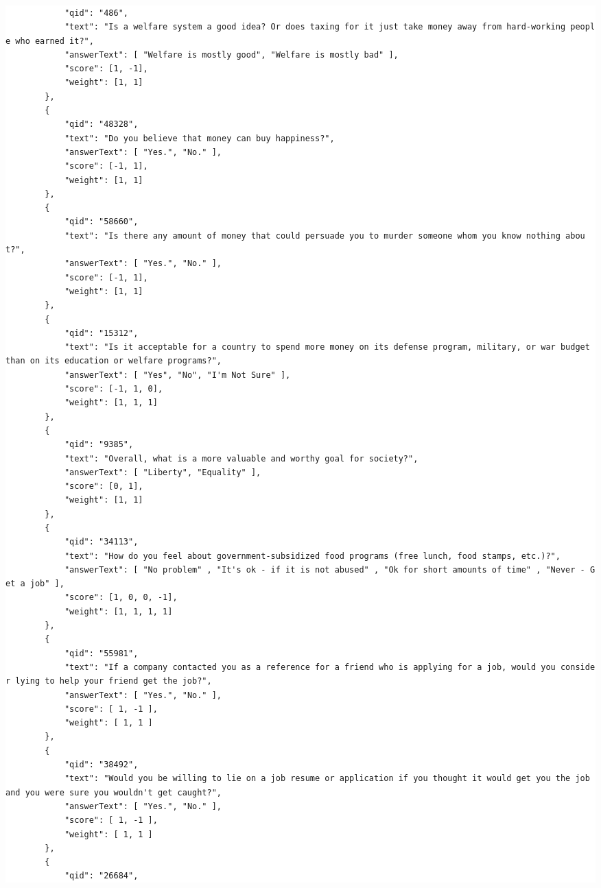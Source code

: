 				"qid": "486",
				"text": "Is a welfare system a good idea? Or does taxing for it just take money away from hard-working people who earned it?",
				"answerText": [ "Welfare is mostly good", "Welfare is mostly bad" ],
				"score": [1, -1],
				"weight": [1, 1]
			},
			{
				"qid": "48328",
				"text": "Do you believe that money can buy happiness?",
				"answerText": [ "Yes.", "No." ],
				"score": [-1, 1],
				"weight": [1, 1]
			},
			{
				"qid": "58660",
				"text": "Is there any amount of money that could persuade you to murder someone whom you know nothing about?",
				"answerText": [ "Yes.", "No." ],
				"score": [-1, 1],
				"weight": [1, 1]
			},
			{
				"qid": "15312",
				"text": "Is it acceptable for a country to spend more money on its defense program, military, or war budget than on its education or welfare programs?",
				"answerText": [ "Yes", "No", "I'm Not Sure" ],
				"score": [-1, 1, 0],
				"weight": [1, 1, 1]
			},
			{
				"qid": "9385",
				"text": "Overall, what is a more valuable and worthy goal for society?",
				"answerText": [ "Liberty", "Equality" ],
				"score": [0, 1],
				"weight": [1, 1]
			},
			{
				"qid": "34113",
				"text": "How do you feel about government-subsidized food programs (free lunch, food stamps, etc.)?",
				"answerText": [ "No problem" , "It's ok - if it is not abused" , "Ok for short amounts of time" , "Never - Get a job" ],
				"score": [1, 0, 0, -1],
				"weight": [1, 1, 1, 1]
			},
			{
				"qid": "55981",
				"text": "If a company contacted you as a reference for a friend who is applying for a job, would you consider lying to help your friend get the job?",
				"answerText": [ "Yes.", "No." ],
				"score": [ 1, -1 ],
				"weight": [ 1, 1 ]
			},
			{
				"qid": "38492",
				"text": "Would you be willing to lie on a job resume or application if you thought it would get you the job and you were sure you wouldn't get caught?",
				"answerText": [ "Yes.", "No." ],
				"score": [ 1, -1 ],
				"weight": [ 1, 1 ]
			},
			{
				"qid": "26684",